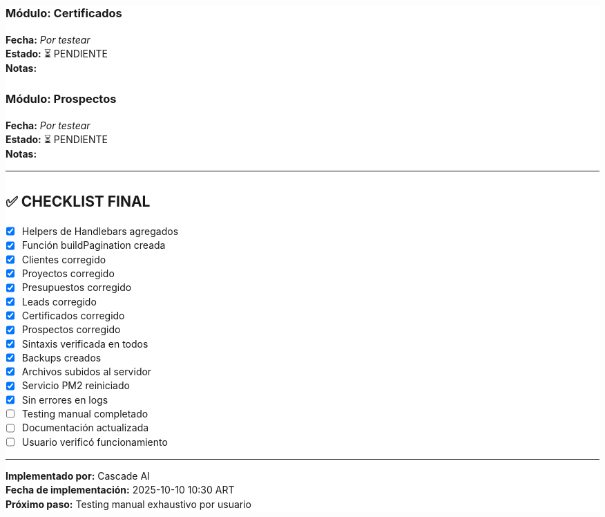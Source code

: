 ### Módulo: Certificados
**Fecha:** _Por testear_  
**Estado:** ⏳ PENDIENTE  
**Notas:**

### Módulo: Prospectos
**Fecha:** _Por testear_  
**Estado:** ⏳ PENDIENTE  
**Notas:**

---

## ✅ CHECKLIST FINAL

- [x] Helpers de Handlebars agregados
- [x] Función buildPagination creada
- [x] Clientes corregido
- [x] Proyectos corregido
- [x] Presupuestos corregido
- [x] Leads corregido
- [x] Certificados corregido
- [x] Prospectos corregido
- [x] Sintaxis verificada en todos
- [x] Backups creados
- [x] Archivos subidos al servidor
- [x] Servicio PM2 reiniciado
- [x] Sin errores en logs
- [ ] Testing manual completado
- [ ] Documentación actualizada
- [ ] Usuario verificó funcionamiento

---

**Implementado por:** Cascade AI  
**Fecha de implementación:** 2025-10-10 10:30 ART  
**Próximo paso:** Testing manual exhaustivo por usuario
